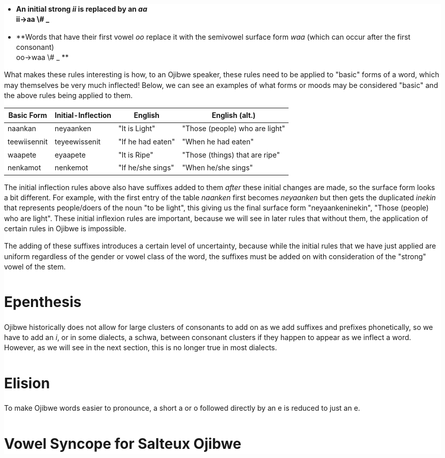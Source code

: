 -   **An initial strong *ii* is replaced by an *aa* \
    ii-\>aa \\# \_**

-   **Words that have their first vowel *oo* replace it with the
    semivowel surface form *waa* (which can occur after the first
    consonant)\
    oo-\>waa \\# \_ **

What makes these rules interesting is how, to an Ojibwe speaker, these
rules need to be applied to "basic" forms of a word, which may
themselves be very much inflected! Below, we can see an examples of what
forms or moods may be considered "basic" and the above rules being
applied to them.

Basic Form |Initial-Inflection| English | English (alt.)
| ---- | ---- | ---- | ---- |  
|naankan| neyaanken | "It is Light" | "Those (people) who are light"|
|teewiisennit| teyeewissenit | "If he had eaten" | "When he had eaten"|
|waapete|eyaapete|"It is Ripe"|"Those (things) that are ripe"|
|nenkamot|nenkemot|"If he/she sings"|"When he/she sings"|

The initial inflection rules above also have suffixes added to them
*after* these initial changes are made, so the surface form looks a bit
different. For example, with the first entry of the table *naanken*
first becomes *neyaanken* but then gets the duplicated *inekin* that
represents people/doers of the noun "to be light", this giving us the
final surface form "neyaankeninekin", "Those (people) who are light".
These initial inflexion rules are important, because we will see in
later rules that without them, the application of certain rules in
Ojibwe is impossible.

The adding of these suffixes introduces a certain level of uncertainty,
because while the initial rules that we have just applied are uniform
regardless of the gender or vowel class of the word, the suffixes must
be added on with consideration of the "strong" vowel of the stem.

# Epenthesis

Ojibwe historically does not allow for large clusters of consonants to
add on as we add suffixes and prefixes phonetically, so we have to add
an *i*, or in some dialects, a schwa, between consonant clusters if they
happen to appear as we inflect a word. However, as we will see in the
next section, this is no longer true in most dialects.

# Elision

To make Ojibwe words easier to pronounce, a short a or o followed
directly by an e is reduced to just an e.

# Vowel Syncope for Salteux Ojibwe
